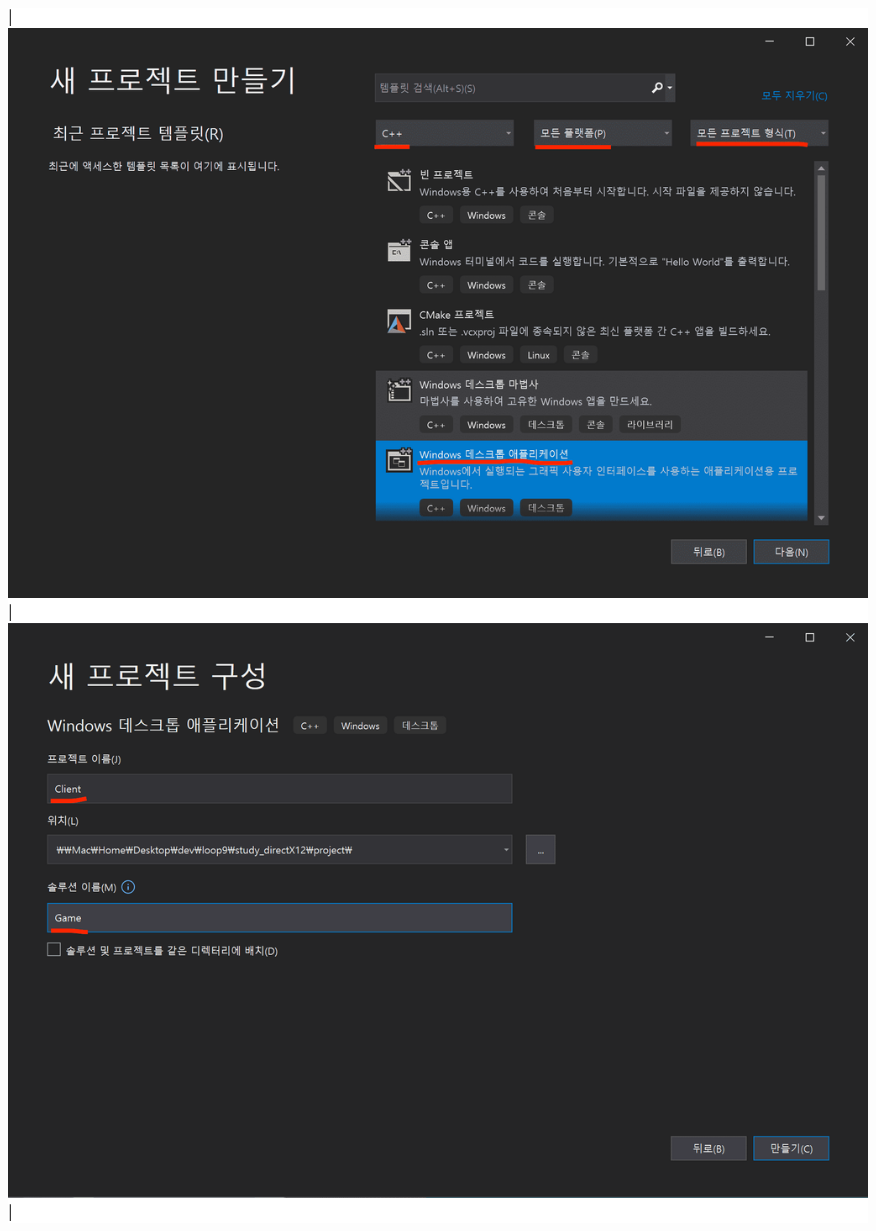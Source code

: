    | ![create-windows-desktop-project](res/create-windows-desktop-project.png) | ![create-client-project](res/create-client-project.png) |
